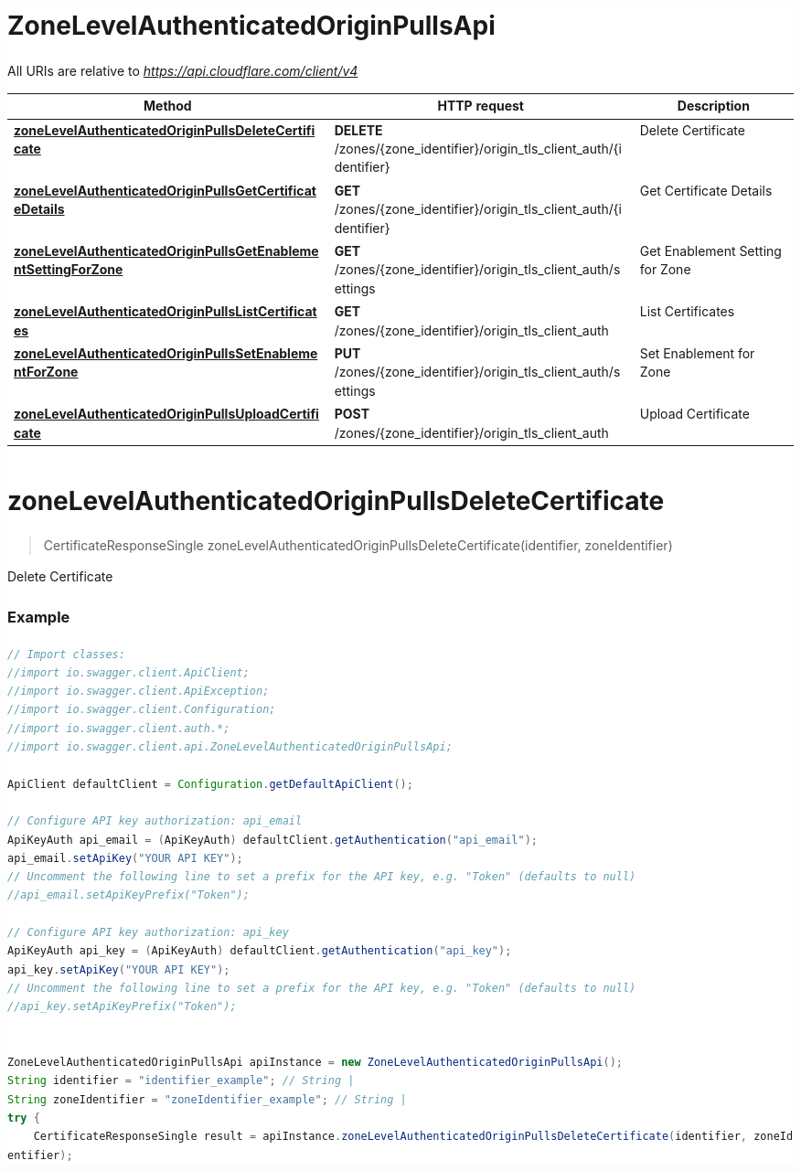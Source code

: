 # ZoneLevelAuthenticatedOriginPullsApi

All URIs are relative to *https://api.cloudflare.com/client/v4*

Method | HTTP request | Description
------------- | ------------- | -------------
[**zoneLevelAuthenticatedOriginPullsDeleteCertificate**](ZoneLevelAuthenticatedOriginPullsApi.md#zoneLevelAuthenticatedOriginPullsDeleteCertificate) | **DELETE** /zones/{zone_identifier}/origin_tls_client_auth/{identifier} | Delete Certificate
[**zoneLevelAuthenticatedOriginPullsGetCertificateDetails**](ZoneLevelAuthenticatedOriginPullsApi.md#zoneLevelAuthenticatedOriginPullsGetCertificateDetails) | **GET** /zones/{zone_identifier}/origin_tls_client_auth/{identifier} | Get Certificate Details
[**zoneLevelAuthenticatedOriginPullsGetEnablementSettingForZone**](ZoneLevelAuthenticatedOriginPullsApi.md#zoneLevelAuthenticatedOriginPullsGetEnablementSettingForZone) | **GET** /zones/{zone_identifier}/origin_tls_client_auth/settings | Get Enablement Setting for Zone
[**zoneLevelAuthenticatedOriginPullsListCertificates**](ZoneLevelAuthenticatedOriginPullsApi.md#zoneLevelAuthenticatedOriginPullsListCertificates) | **GET** /zones/{zone_identifier}/origin_tls_client_auth | List Certificates
[**zoneLevelAuthenticatedOriginPullsSetEnablementForZone**](ZoneLevelAuthenticatedOriginPullsApi.md#zoneLevelAuthenticatedOriginPullsSetEnablementForZone) | **PUT** /zones/{zone_identifier}/origin_tls_client_auth/settings | Set Enablement for Zone
[**zoneLevelAuthenticatedOriginPullsUploadCertificate**](ZoneLevelAuthenticatedOriginPullsApi.md#zoneLevelAuthenticatedOriginPullsUploadCertificate) | **POST** /zones/{zone_identifier}/origin_tls_client_auth | Upload Certificate

<a name="zoneLevelAuthenticatedOriginPullsDeleteCertificate"></a>
# **zoneLevelAuthenticatedOriginPullsDeleteCertificate**
> CertificateResponseSingle zoneLevelAuthenticatedOriginPullsDeleteCertificate(identifier, zoneIdentifier)

Delete Certificate

### Example
```java
// Import classes:
//import io.swagger.client.ApiClient;
//import io.swagger.client.ApiException;
//import io.swagger.client.Configuration;
//import io.swagger.client.auth.*;
//import io.swagger.client.api.ZoneLevelAuthenticatedOriginPullsApi;

ApiClient defaultClient = Configuration.getDefaultApiClient();

// Configure API key authorization: api_email
ApiKeyAuth api_email = (ApiKeyAuth) defaultClient.getAuthentication("api_email");
api_email.setApiKey("YOUR API KEY");
// Uncomment the following line to set a prefix for the API key, e.g. "Token" (defaults to null)
//api_email.setApiKeyPrefix("Token");

// Configure API key authorization: api_key
ApiKeyAuth api_key = (ApiKeyAuth) defaultClient.getAuthentication("api_key");
api_key.setApiKey("YOUR API KEY");
// Uncomment the following line to set a prefix for the API key, e.g. "Token" (defaults to null)
//api_key.setApiKeyPrefix("Token");


ZoneLevelAuthenticatedOriginPullsApi apiInstance = new ZoneLevelAuthenticatedOriginPullsApi();
String identifier = "identifier_example"; // String | 
String zoneIdentifier = "zoneIdentifier_example"; // String | 
try {
    CertificateResponseSingle result = apiInstance.zoneLevelAuthenticatedOriginPullsDeleteCertificate(identifier, zoneIdentifier);
```